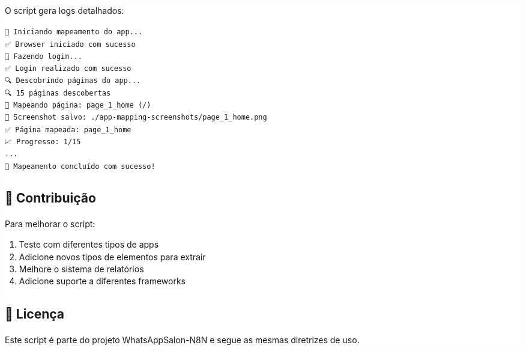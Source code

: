 O script gera logs detalhados:
```
🚀 Iniciando mapeamento do app...
✅ Browser iniciado com sucesso
🔐 Fazendo login...
✅ Login realizado com sucesso
🔍 Descobrindo páginas do app...
🔍 15 páginas descobertas
📄 Mapeando página: page_1_home (/)
📸 Screenshot salvo: ./app-mapping-screenshots/page_1_home.png
✅ Página mapeada: page_1_home
📈 Progresso: 1/15
...
🎉 Mapeamento concluído com sucesso!
```

## 🤝 Contribuição

Para melhorar o script:
1. Teste com diferentes tipos de apps
2. Adicione novos tipos de elementos para extrair
3. Melhore o sistema de relatórios
4. Adicione suporte a diferentes frameworks

## 📄 Licença

Este script é parte do projeto WhatsAppSalon-N8N e segue as mesmas diretrizes de uso. 